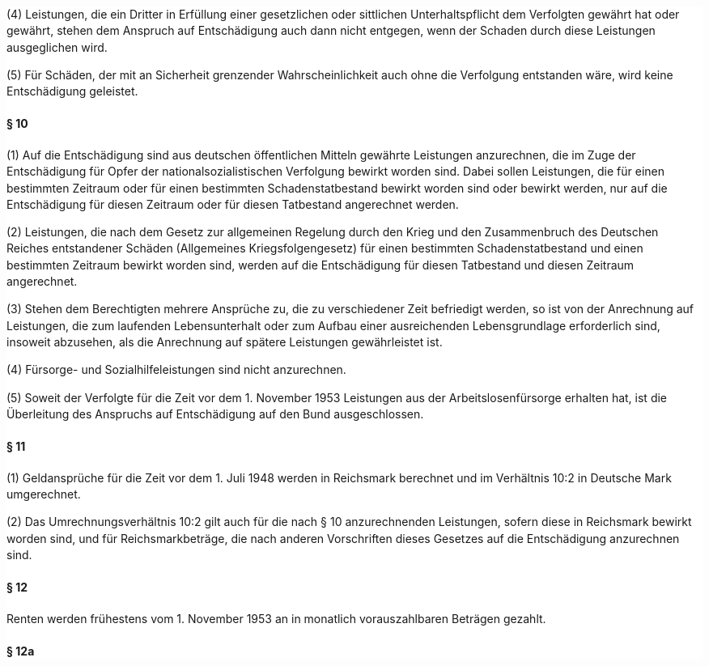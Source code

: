 (4) Leistungen, die ein Dritter in Erfüllung einer gesetzlichen oder
sittlichen Unterhaltspflicht dem Verfolgten gewährt hat oder gewährt,
stehen dem Anspruch auf Entschädigung auch dann nicht entgegen, wenn
der Schaden durch diese Leistungen ausgeglichen wird.

(5) Für Schäden, der mit an Sicherheit grenzender Wahrscheinlichkeit
auch ohne die Verfolgung entstanden wäre, wird keine Entschädigung
geleistet.

#### § 10

(1) Auf die Entschädigung sind aus deutschen öffentlichen Mitteln
gewährte Leistungen anzurechnen, die im Zuge der Entschädigung für
Opfer der nationalsozialistischen Verfolgung bewirkt worden sind.
Dabei sollen Leistungen, die für einen bestimmten Zeitraum oder für
einen bestimmten Schadenstatbestand bewirkt worden sind oder bewirkt
werden, nur auf die Entschädigung für diesen Zeitraum oder für diesen
Tatbestand angerechnet werden.

(2) Leistungen, die nach dem Gesetz zur allgemeinen Regelung durch den
Krieg und den Zusammenbruch des Deutschen Reiches entstandener Schäden
(Allgemeines Kriegsfolgengesetz) für einen bestimmten
Schadenstatbestand und einen bestimmten Zeitraum bewirkt worden sind,
werden auf die Entschädigung für diesen Tatbestand und diesen Zeitraum
angerechnet.

(3) Stehen dem Berechtigten mehrere Ansprüche zu, die zu verschiedener
Zeit befriedigt werden, so ist von der Anrechnung auf Leistungen, die
zum laufenden Lebensunterhalt oder zum Aufbau einer ausreichenden
Lebensgrundlage erforderlich sind, insoweit abzusehen, als die
Anrechnung auf spätere Leistungen gewährleistet ist.

(4) Fürsorge- und Sozialhilfeleistungen sind nicht anzurechnen.

(5) Soweit der Verfolgte für die Zeit vor dem 1. November 1953
Leistungen aus der Arbeitslosenfürsorge erhalten hat, ist die
Überleitung des Anspruchs auf Entschädigung auf den Bund
ausgeschlossen.

#### § 11

(1) Geldansprüche für die Zeit vor dem 1. Juli 1948 werden in
Reichsmark berechnet und im Verhältnis 10:2 in Deutsche Mark
umgerechnet.

(2) Das Umrechnungsverhältnis 10:2 gilt auch für die nach § 10
anzurechnenden Leistungen, sofern diese in Reichsmark bewirkt worden
sind, und für Reichsmarkbeträge, die nach anderen Vorschriften dieses
Gesetzes auf die Entschädigung anzurechnen sind.

#### § 12

Renten werden frühestens vom 1. November 1953 an in monatlich
vorauszahlbaren Beträgen gezahlt.

#### § 12a
